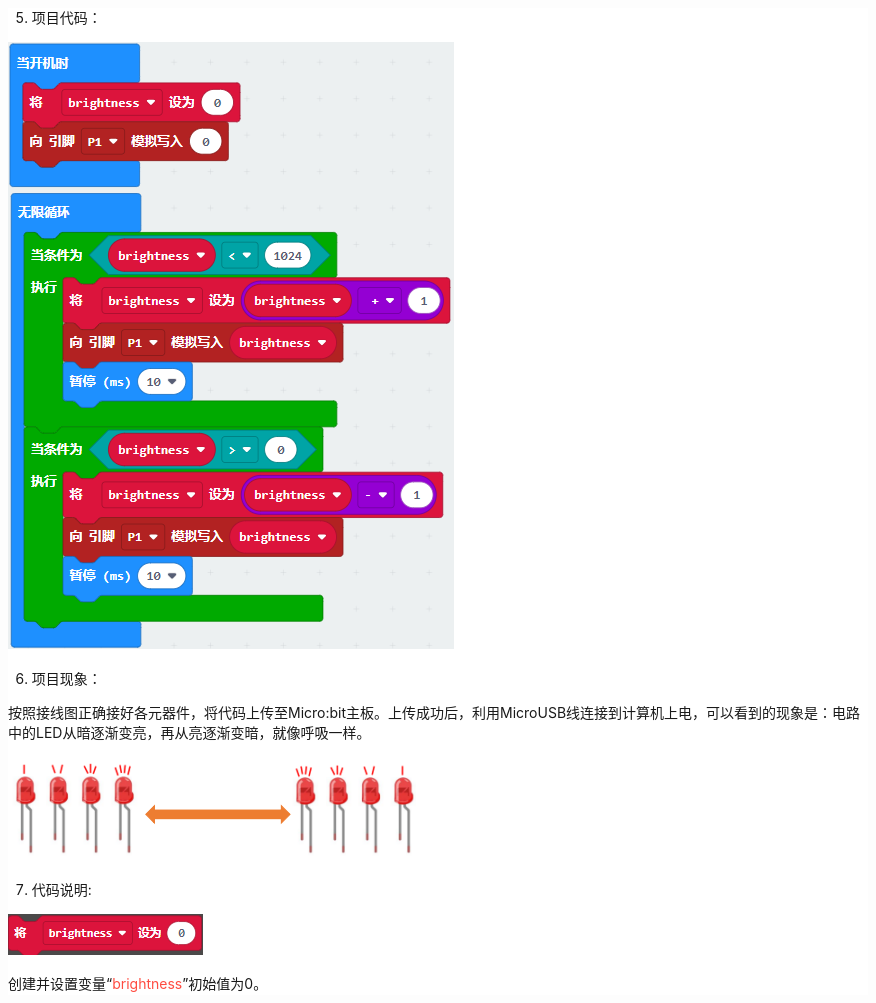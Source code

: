 5. 项目代码：

![图片不存在](./media/f25c1ea46c92d96eaefd655be8473d73.png)

6. 项目现象：

按照接线图正确接好各元器件，将代码上传至Micro:bit主板。上传成功后，利用MicroUSB线连接到计算机上电，可以看到的现象是：电路中的LED从暗逐渐变亮，再从亮逐渐变暗，就像呼吸一样。

![图片不存在](./media/7a0d2717b48056cbef36f880212d8e07.png)

7. 代码说明:

![图片不存在](./media/133d65ccea05fc33aa02013e37869f6e.png) 

创建并设置变量“<span style="color: rgb(255, 76, 65);">brightness</span>”初始值为0。
